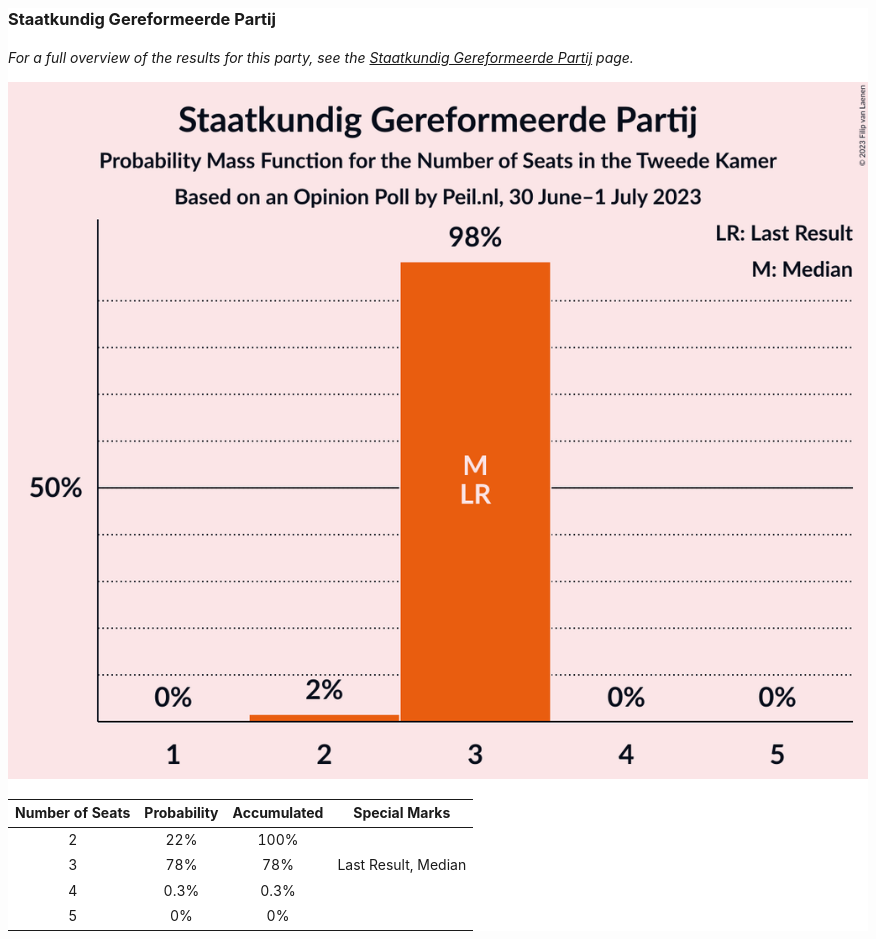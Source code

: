 ### Staatkundig Gereformeerde Partij

*For a full overview of the results for this party, see the [Staatkundig Gereformeerde Partij](party-staatkundiggereformeerdepartij.html) page.*

![Graph with seats probability mass function not yet produced](2023-07-01-Peilnl-seats-pmf-staatkundiggereformeerdepartij.png "Seats Probability Mass Function")

| Number of Seats | Probability | Accumulated | Special Marks |
|:---------------:|:-----------:|:-----------:|:-------------:|
| 2 | 22% | 100% |  |
| 3 | 78% | 78% | Last Result, Median |
| 4 | 0.3% | 0.3% |  |
| 5 | 0% | 0% |  |
